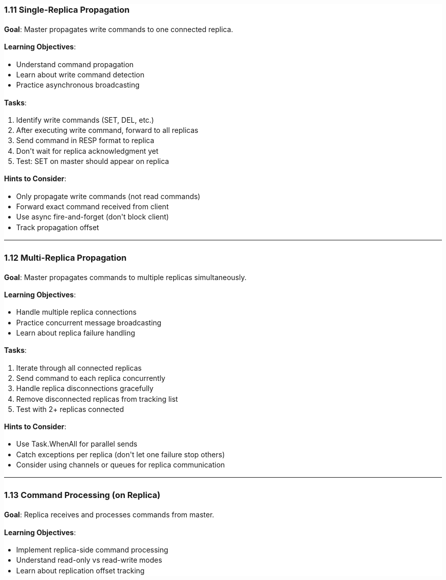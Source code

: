 
### 1.11 Single-Replica Propagation

**Goal**: Master propagates write commands to one connected replica.

**Learning Objectives**:
- Understand command propagation
- Learn about write command detection
- Practice asynchronous broadcasting

**Tasks**:
1. Identify write commands (SET, DEL, etc.)
2. After executing write command, forward to all replicas
3. Send command in RESP format to replica
4. Don't wait for replica acknowledgment yet
5. Test: SET on master should appear on replica

**Hints to Consider**:
- Only propagate write commands (not read commands)
- Forward exact command received from client
- Use async fire-and-forget (don't block client)
- Track propagation offset

---

### 1.12 Multi-Replica Propagation

**Goal**: Master propagates commands to multiple replicas simultaneously.

**Learning Objectives**:
- Handle multiple replica connections
- Practice concurrent message broadcasting
- Learn about replica failure handling

**Tasks**:
1. Iterate through all connected replicas
2. Send command to each replica concurrently
3. Handle replica disconnections gracefully
4. Remove disconnected replicas from tracking list
5. Test with 2+ replicas connected

**Hints to Consider**:
- Use Task.WhenAll for parallel sends
- Catch exceptions per replica (don't let one failure stop others)
- Consider using channels or queues for replica communication

---

### 1.13 Command Processing (on Replica)

**Goal**: Replica receives and processes commands from master.

**Learning Objectives**:
- Implement replica-side command processing
- Understand read-only vs read-write modes
- Learn about replication offset tracking
